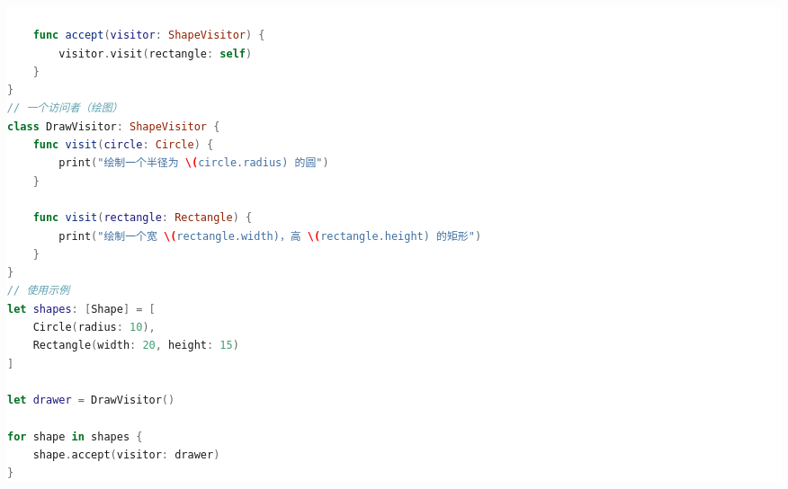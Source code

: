 ```swift
    
    func accept(visitor: ShapeVisitor) {
        visitor.visit(rectangle: self)
    }
}
// 一个访问者（绘图）
class DrawVisitor: ShapeVisitor {
    func visit(circle: Circle) {
        print("绘制一个半径为 \(circle.radius) 的圆")
    }
    
    func visit(rectangle: Rectangle) {
        print("绘制一个宽 \(rectangle.width)，高 \(rectangle.height) 的矩形")
    }
}
// 使用示例
let shapes: [Shape] = [
    Circle(radius: 10),
    Rectangle(width: 20, height: 15)
]

let drawer = DrawVisitor()

for shape in shapes {
    shape.accept(visitor: drawer)
}
```